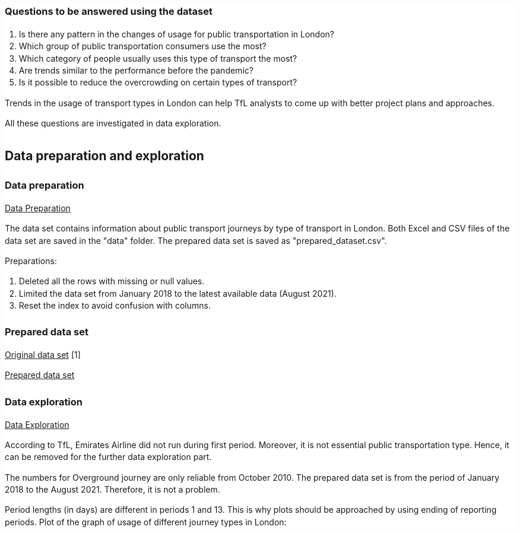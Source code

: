 
### Questions to be answered using the dataset

1) Is there any pattern in the changes of usage for public transportation in London?
2) Which group of public transportation consumers use the most?
3) Which category of people usually uses this type of transport the most?
4) Are trends similar to the performance before the pandemic?
5) Is it possible to reduce the overcrowding on certain types of transport?

Trends in the usage of transport types in London can help TfL analysts to come up with better project plans and
approaches.

All these questions are investigated in data exploration.

## Data preparation and exploration

### Data preparation

[Data Preparation](data_preparation.py)

The data set contains information about public transport journeys by type of transport in London. Both Excel and CSV
files of the data set are saved in the "data" folder. The prepared data set is saved as "prepared_dataset.csv".

Preparations:

1) Deleted all the rows with missing or null values.
2) Limited the data set from January 2018 to the latest available data (August 2021).
3) Reset the index to avoid confusion with columns.

### Prepared data set

[Original data set](data/tfl-journeys-type.csv) [1]

[Prepared data set](prepared_dataset.csv)

### Data exploration

[Data Exploration](data_exploration.py)

According to TfL, Emirates Airline did not run during first period. Moreover, it is not essential public transportation
type. Hence, it can be removed for the further data exploration part.

The numbers for Overground journey are only reliable from October 2010. The prepared data set is from the period of
January 2018 to the August 2021. Therefore, it is not a problem.

Period lengths (in days) are different in periods 1 and 13. This is why plots should be approached by using ending of
reporting periods. Plot of the graph of usage of different journey types in London:
